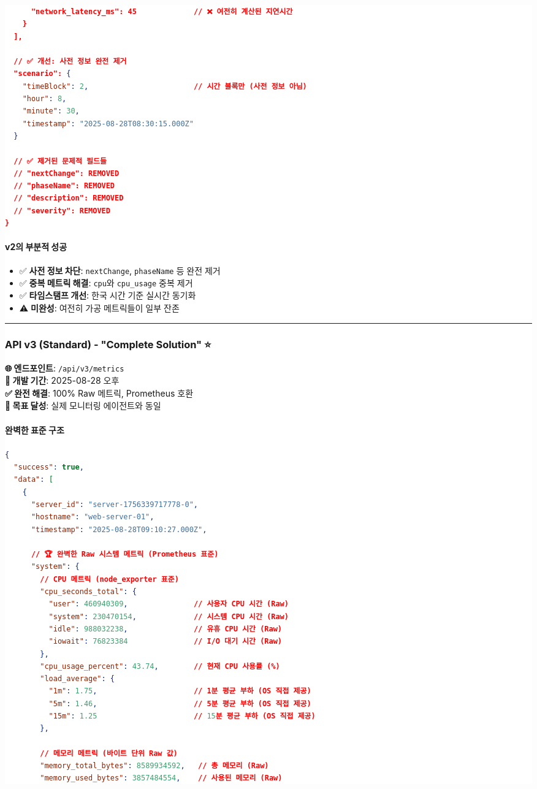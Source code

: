 ```json
      "network_latency_ms": 45             // ❌ 여전히 계산된 지연시간
    }
  ],
  
  // ✅ 개선: 사전 정보 완전 제거
  "scenario": {
    "timeBlock": 2,                        // 시간 블록만 (사전 정보 아님)
    "hour": 8,
    "minute": 30,
    "timestamp": "2025-08-28T08:30:15.000Z"
  }
  
  // ✅ 제거된 문제적 필드들
  // "nextChange": REMOVED
  // "phaseName": REMOVED  
  // "description": REMOVED
  // "severity": REMOVED
}
```

#### v2의 부분적 성공
- ✅ **사전 정보 차단**: `nextChange`, `phaseName` 등 완전 제거
- ✅ **중복 메트릭 해결**: `cpu`와 `cpu_usage` 중복 제거
- ✅ **타임스탬프 개선**: 한국 시간 기준 실시간 동기화
- ⚠️ **미완성**: 여전히 가공 메트릭들이 일부 잔존

---

### API v3 (Standard) - "Complete Solution" ⭐

**🌐 엔드포인트**: `/api/v3/metrics`  
**📅 개발 기간**: 2025-08-28 오후  
**✅ 완전 해결**: 100% Raw 메트릭, Prometheus 호환  
**🎯 목표 달성**: 실제 모니터링 에이전트와 동일

#### 완벽한 표준 구조
```json
{
  "success": true,
  "data": [
    {
      "server_id": "server-1756339717778-0",
      "hostname": "web-server-01",
      "timestamp": "2025-08-28T09:10:27.000Z",
      
      // 🏆 완벽한 Raw 시스템 메트릭 (Prometheus 표준)
      "system": {
        // CPU 메트릭 (node_exporter 표준)
        "cpu_seconds_total": {
          "user": 460940309,               // 사용자 CPU 시간 (Raw)
          "system": 230470154,             // 시스템 CPU 시간 (Raw)
          "idle": 988032238,               // 유휴 CPU 시간 (Raw)
          "iowait": 76823384               // I/O 대기 시간 (Raw)
        },
        "cpu_usage_percent": 43.74,        // 현재 CPU 사용률 (%)
        "load_average": {
          "1m": 1.75,                      // 1분 평균 부하 (OS 직접 제공)
          "5m": 1.46,                      // 5분 평균 부하 (OS 직접 제공)
          "15m": 1.25                      // 15분 평균 부하 (OS 직접 제공)
        },
        
        // 메모리 메트릭 (바이트 단위 Raw 값)
        "memory_total_bytes": 8589934592,   // 총 메모리 (Raw)
        "memory_used_bytes": 3857484554,    // 사용된 메모리 (Raw)
```